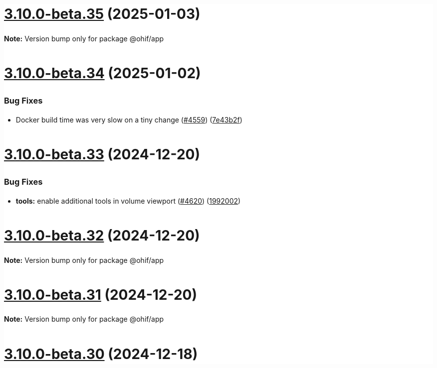 


# [3.10.0-beta.35](https://github.com/OHIF/Viewers/compare/v3.10.0-beta.34...v3.10.0-beta.35) (2025-01-03)

**Note:** Version bump only for package @ohif/app





# [3.10.0-beta.34](https://github.com/OHIF/Viewers/compare/v3.10.0-beta.33...v3.10.0-beta.34) (2025-01-02)


### Bug Fixes

* Docker build time was very slow on a tiny change ([#4559](https://github.com/OHIF/Viewers/issues/4559)) ([7e43b2f](https://github.com/OHIF/Viewers/commit/7e43b2f768cfc3e08ecde9dfdae275194daece2b))





# [3.10.0-beta.33](https://github.com/OHIF/Viewers/compare/v3.10.0-beta.32...v3.10.0-beta.33) (2024-12-20)


### Bug Fixes

* **tools:** enable additional tools in volume viewport ([#4620](https://github.com/OHIF/Viewers/issues/4620)) ([1992002](https://github.com/OHIF/Viewers/commit/1992002d2dced171c17b9a0163baf707fc551e3d))





# [3.10.0-beta.32](https://github.com/OHIF/Viewers/compare/v3.10.0-beta.31...v3.10.0-beta.32) (2024-12-20)

**Note:** Version bump only for package @ohif/app





# [3.10.0-beta.31](https://github.com/OHIF/Viewers/compare/v3.10.0-beta.30...v3.10.0-beta.31) (2024-12-20)

**Note:** Version bump only for package @ohif/app





# [3.10.0-beta.30](https://github.com/OHIF/Viewers/compare/v3.10.0-beta.29...v3.10.0-beta.30) (2024-12-18)
